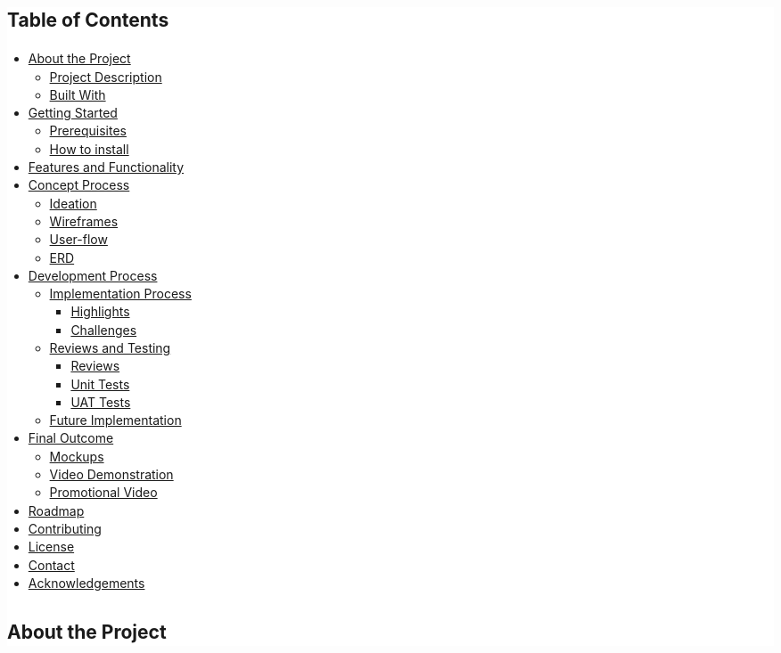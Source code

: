 
## Table of Contents

* [About the Project](#about-the-project)
  * [Project Description](#project-description)
  * [Built With](#built-with)
* [Getting Started](#getting-started)
  * [Prerequisites](#prerequisites)
  * [How to install](#how-to-install)
* [Features and Functionality](#features-and-functionality)
* [Concept Process](#concept-process)
   * [Ideation](#ideation)
   * [Wireframes](#wireframes)
   * [User-flow](#user-flow)
   * [ERD](#erd-diagram)
* [Development Process](#development-process)
   * [Implementation Process](#implementation-process)
        * [Highlights](#highlights)
        * [Challenges](#challenges)
   * [Reviews and Testing](#peer-reviews)
        * [Reviews](#feedback-from-reviews)
        * [Unit Tests](#unit-tests)
        * [UAT Tests](#uat-tests)
   * [Future Implementation](#peer-reviews)
* [Final Outcome](#final-outcome)
    * [Mockups](#mockups)
    * [Video Demonstration](#video-demonstration)
    * [Promotional Video](#promotional-video)
* [Roadmap](#roadmap)
* [Contributing](#contributing)
* [License](#license)
* [Contact](#contact)
* [Acknowledgements](#acknowledgements)


## About the Project
